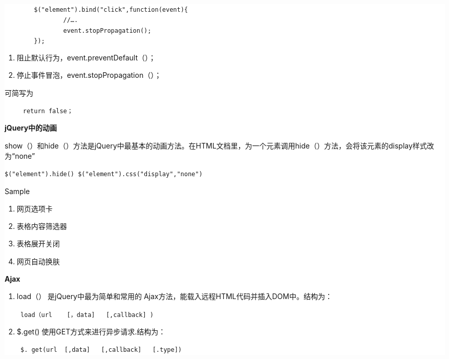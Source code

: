 			$("element").bind("click",function(event){
			        //….
			        event.stopPropagation();
			});





1. 阻止默认行为，event.preventDefault（）；

2. 停止事件冒泡，event.stopPropagation（）；

可简写为

		 return false；




**jQuery中的动画**

show（）和hide（）方法是jQuery中最基本的动画方法。在HTML文档里，为一个元素调用hide（）方法，会将该元素的display样式改为“none”

	$("element").hide()	$("element").css("display","none")

Sample

1. 网页选项卡

2. 表格内容筛选器

3. 表格展开关闭

4. 网页自动换肤





**Ajax**

1. load（）	是jQuery中最为简单和常用的 Ajax方法，能载入远程HTML代码并插入DOM中。结构为：

		load（url    [，data]   [,callback] )


2. $.get()	使用GET方式来进行异步请求.结构为：

		$. get(url  [,data]   [,callback]   [.type])
